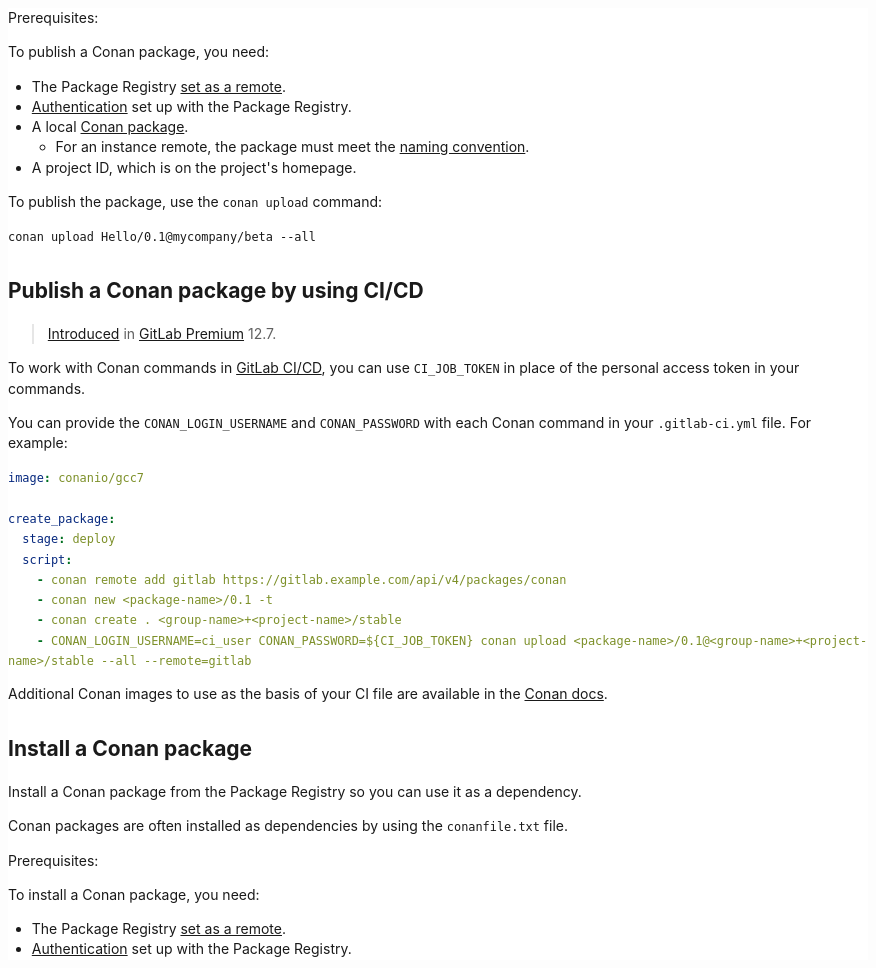 Prerequisites:

To publish a Conan package, you need:

- The Package Registry [set as a remote](#add-the-package-registry-as-a-conan-remote).
- [Authentication](#authenticate-to-the-package-registry) set up with the Package Registry.
- A local [Conan package](https://docs.conan.io/en/latest/creating_packages/getting_started.html).
  - For an instance remote, the package must meet the [naming convention](#package-recipe-naming-convention-for-instance-remotes).
- A project ID, which is on the project's homepage.

To publish the package, use the `conan upload` command:

```shell
conan upload Hello/0.1@mycompany/beta --all
```

## Publish a Conan package by using CI/CD

> [Introduced](https://gitlab.com/gitlab-org/gitlab/-/issues/11678) in [GitLab Premium](https://about.gitlab.com/pricing/) 12.7.

To work with Conan commands in [GitLab CI/CD](./../../../ci/README.md), you can use
`CI_JOB_TOKEN` in place of the personal access token in your commands.

You can provide the `CONAN_LOGIN_USERNAME` and `CONAN_PASSWORD` with each
Conan command in your `.gitlab-ci.yml` file. For example:

```yaml
image: conanio/gcc7

create_package:
  stage: deploy
  script:
    - conan remote add gitlab https://gitlab.example.com/api/v4/packages/conan
    - conan new <package-name>/0.1 -t
    - conan create . <group-name>+<project-name>/stable
    - CONAN_LOGIN_USERNAME=ci_user CONAN_PASSWORD=${CI_JOB_TOKEN} conan upload <package-name>/0.1@<group-name>+<project-name>/stable --all --remote=gitlab
```

Additional Conan images to use as the basis of your CI file are available
in the [Conan docs](https://docs.conan.io/en/latest/howtos/run_conan_in_docker.html#available-docker-images).

## Install a Conan package

Install a Conan package from the Package Registry so you can use it as a dependency.

Conan packages are often installed as dependencies by using the `conanfile.txt` file.

Prerequisites:

To install a Conan package, you need:

- The Package Registry [set as a remote](#add-the-package-registry-as-a-conan-remote).
- [Authentication](#authenticate-to-the-package-registry) set up with the Package Registry.
